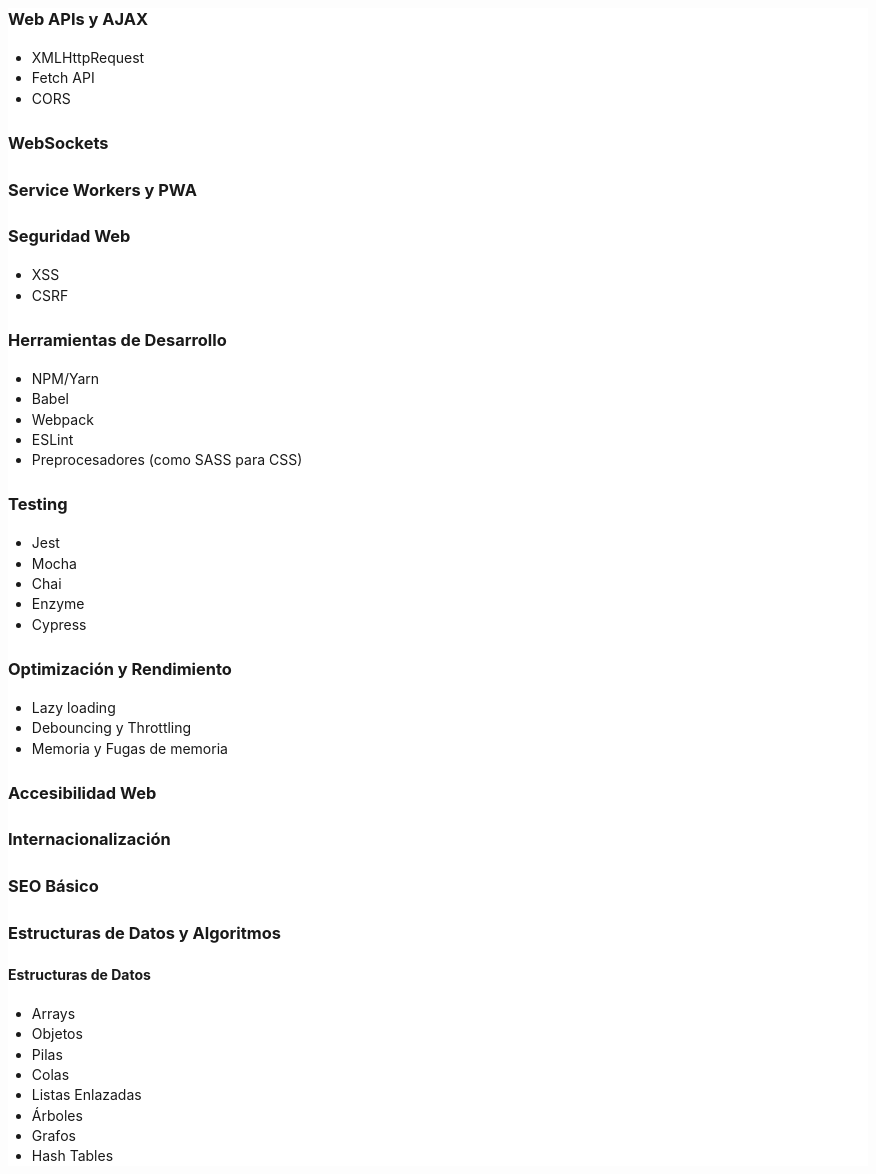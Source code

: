 
### Web APIs y AJAX

- XMLHttpRequest
- Fetch API
- CORS

### WebSockets

### Service Workers y PWA

### Seguridad Web

- XSS
- CSRF

### Herramientas de Desarrollo

- NPM/Yarn
- Babel
- Webpack
- ESLint
- Preprocesadores (como SASS para CSS)

### Testing

- Jest
- Mocha
- Chai
- Enzyme
- Cypress

### Optimización y Rendimiento

- Lazy loading
- Debouncing y Throttling
- Memoria y Fugas de memoria

### Accesibilidad Web

### Internacionalización

### SEO Básico

### Estructuras de Datos y Algoritmos
#### Estructuras de Datos

- Arrays
- Objetos
- Pilas
- Colas
- Listas Enlazadas
- Árboles
- Grafos
- Hash Tables
